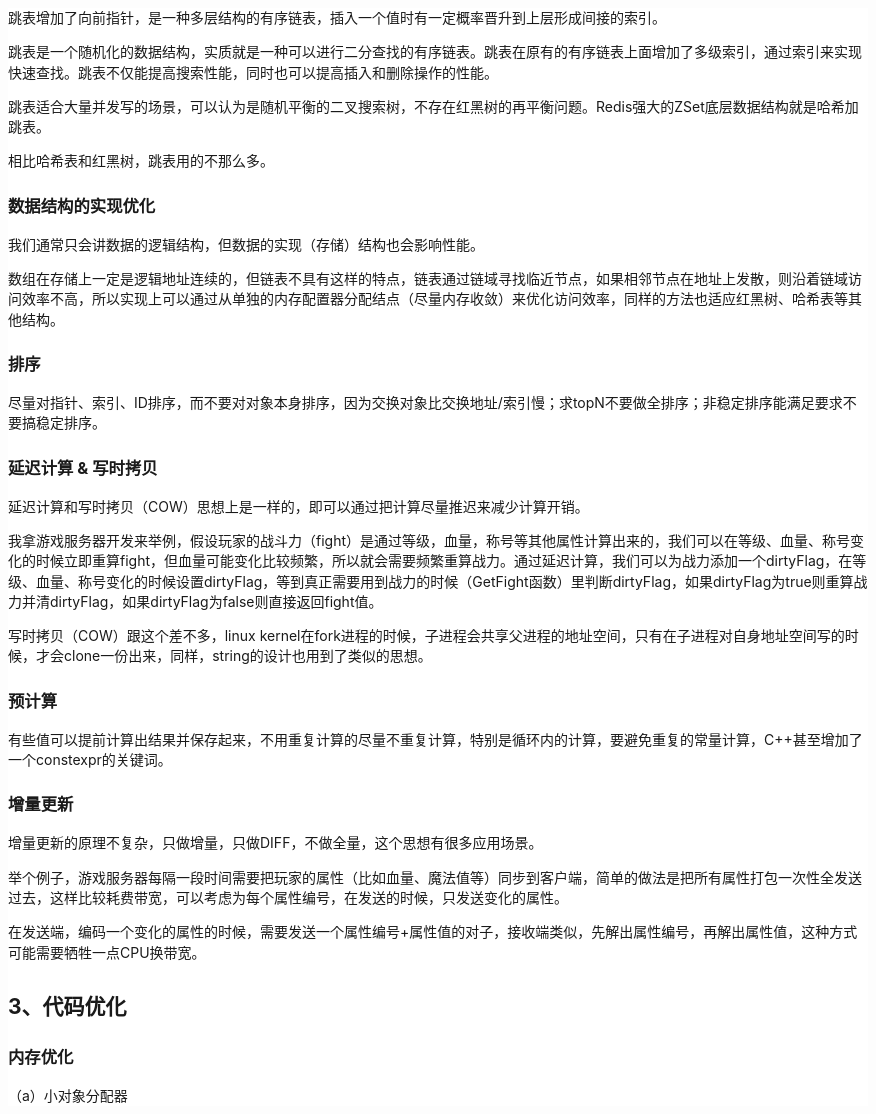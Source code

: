 跳表增加了向前指针，是一种多层结构的有序链表，插入一个值时有一定概率晋升到上层形成间接的索引。


跳表是一个随机化的数据结构，实质就是一种可以进行二分查找的有序链表。跳表在原有的有序链表上面增加了多级索引，通过索引来实现快速查找。跳表不仅能提高搜索性能，同时也可以提高插入和删除操作的性能。


跳表适合大量并发写的场景，可以认为是随机平衡的二叉搜索树，不存在红黑树的再平衡问题。Redis强大的ZSet底层数据结构就是哈希加跳表。


相比哈希表和红黑树，跳表用的不那么多。


### 数据结构的实现优化

我们通常只会讲数据的逻辑结构，但数据的实现（存储）结构也会影响性能。


数组在存储上一定是逻辑地址连续的，但链表不具有这样的特点，链表通过链域寻找临近节点，如果相邻节点在地址上发散，则沿着链域访问效率不高，所以实现上可以通过从单独的内存配置器分配结点（尽量内存收敛）来优化访问效率，同样的方法也适应红黑树、哈希表等其他结构。

### 排序

尽量对指针、索引、ID排序，而不要对对象本身排序，因为交换对象比交换地址/索引慢；求topN不要做全排序；非稳定排序能满足要求不要搞稳定排序。



### 延迟计算 &  写时拷贝

延迟计算和写时拷贝（COW）思想上是一样的，即可以通过把计算尽量推迟来减少计算开销。

我拿游戏服务器开发来举例，假设玩家的战斗力（fight）是通过等级，血量，称号等其他属性计算出来的，我们可以在等级、血量、称号变化的时候立即重算fight，但血量可能变化比较频繁，所以就会需要频繁重算战力。通过延迟计算，我们可以为战力添加一个dirtyFlag，在等级、血量、称号变化的时候设置dirtyFlag，等到真正需要用到战力的时候（GetFight函数）里判断dirtyFlag，如果dirtyFlag为true则重算战力并清dirtyFlag，如果dirtyFlag为false则直接返回fight值。


写时拷贝（COW）跟这个差不多，linux kernel在fork进程的时候，子进程会共享父进程的地址空间，只有在子进程对自身地址空间写的时候，才会clone一份出来，同样，string的设计也用到了类似的思想。


### 预计算

有些值可以提前计算出结果并保存起来，不用重复计算的尽量不重复计算，特别是循环内的计算，要避免重复的常量计算，C++甚至增加了一个constexpr的关键词。


### 增量更新

增量更新的原理不复杂，只做增量，只做DIFF，不做全量，这个思想有很多应用场景。


举个例子，游戏服务器每隔一段时间需要把玩家的属性（比如血量、魔法值等）同步到客户端，简单的做法是把所有属性打包一次性全发送过去，这样比较耗费带宽，可以考虑为每个属性编号，在发送的时候，只发送变化的属性。


在发送端，编码一个变化的属性的时候，需要发送一个属性编号+属性值的对子，接收端类似，先解出属性编号，再解出属性值，这种方式可能需要牺牲一点CPU换带宽。


## 3、代码优化

### 内存优化

（a）小对象分配器
